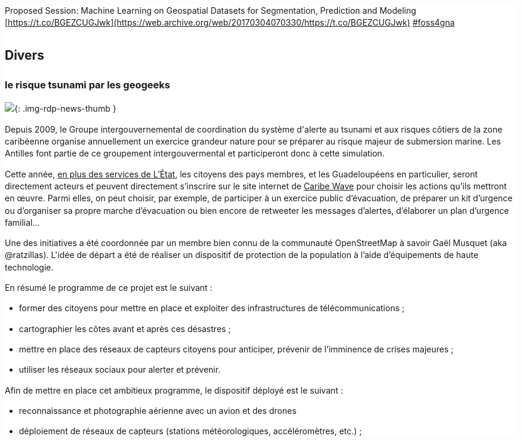 



Proposed Session: Machine Learning on Geospatial Datasets for Segmentation, Prediction and Modeling [https://t.co/BGEZCUGJwk](https://web.archive.org/web/20170304070330/https://t.co/BGEZCUGJwk) [#foss4gna](https://web.archive.org/web/20170304070330/https://twitter.com/hashtag/foss4gna?src=hash)






## Divers


### le risque tsunami par les geogeeks

![](https://web.archive.org/web/20170304070330im_/https://cdn.geotribu.fr/img/internal/icons-rdp-news/world.png){: .img-rdp-news-thumb }

Depuis 2009, le Groupe intergouvernemental de coordination du système d'alerte au tsunami et aux risques côtiers de la zone caribéenne organise annuellement un exercice grandeur nature pour se préparer au risque majeur de submersion marine. Les Antilles font partie de ce groupement intergouvermental et participeront donc à cette simulation.


Cette année, [en plus des services de L’État](https://web.archive.org/web/20170304070330/http://www.guadeloupe.pref.gouv.fr/Actualites/Participez-a-l-exercice-tsunami-Caribe-Wave), les citoyens des pays membres, et les Guadeloupéens en particulier, seront directement acteurs et peuvent directement s’inscrire sur le site internet de [Caribe Wave](https://web.archive.org/web/20170304070330/http://www.tsunamizone.org/francais/) pour choisir les actions qu’ils mettront en œuvre. Parmi elles, on peut choisir, par exemple, de participer à un exercice public d’évacuation, de préparer un kit d’urgence ou d’organiser sa propre marche d’évacuation ou bien encore de retweeter les messages d’alertes, d’élaborer un plan d’urgence familial...


Une des initiatives a été coordonnée par un membre bien connu de la communauté OpenStreetMap à savoir Gaël Musquet (aka @ratzillas). L'idée de départ a été de réaliser un dispositif de protection de la population à l’aide d’équipements de haute technologie.



<iframe src="https://web.archive.org/web/20170304070330if_/https://www.youtube.com/embed/DyF0j4c_imk" frameborder="0" height="390" width="610"></iframe>

En résumé le programme de ce projet est le suivant :


- former des citoyens pour mettre en place et exploiter des infrastructures de télécommunications ;

- cartographier les côtes avant et après ces désastres ;

- mettre en place des réseaux de capteurs citoyens pour anticiper, prévenir de l’imminence de crises majeures ;

- utiliser les réseaux sociaux pour alerter et prévenir.

Afin de mettre en place cet ambitieux programme, le dispositif déployé est le suivant :


- reconnaissance et photographie aérienne avec un avion et des drones

- déploiement de réseaux de capteurs (stations météorologiques, accéléromètres, etc.) ;
